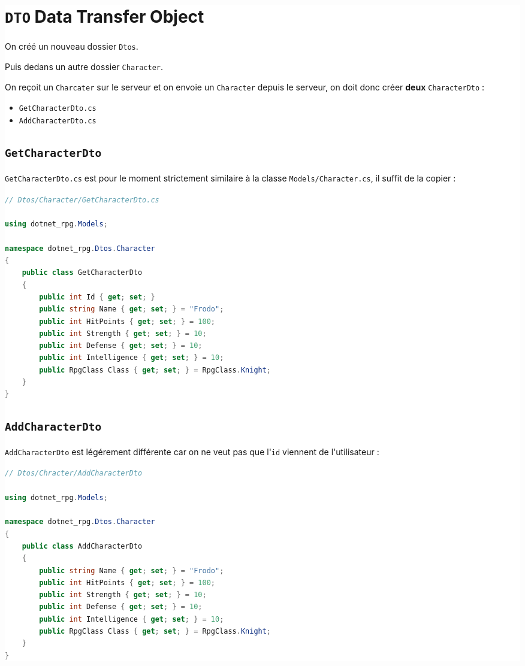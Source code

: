 # `DTO` Data Transfer Object

On créé un nouveau dossier `Dtos`.

Puis dedans un autre dossier `Character`.

On reçoit un `Charcater` sur le serveur et on envoie un `Character` depuis le serveur, on doit donc créer **deux** `CharacterDto` :

- `GetCharacterDto.cs`
- `AddCharacterDto.cs`



## `GetCharacterDto`

`GetCharacterDto.cs` est pour le moment strictement similaire à la classe `Models/Character.cs`, il suffit de la copier :

```cs
// Dtos/Character/GetCharacterDto.cs

using dotnet_rpg.Models;

namespace dotnet_rpg.Dtos.Character
{
    public class GetCharacterDto
    {
        public int Id { get; set; }
        public string Name { get; set; } = "Frodo";
        public int HitPoints { get; set; } = 100;
        public int Strength { get; set; } = 10;
        public int Defense { get; set; } = 10;
        public int Intelligence { get; set; } = 10;
        public RpgClass Class { get; set; } = RpgClass.Knight;
    }
}
```





## `AddCharacterDto`

`AddCharacterDto` est légérement différente car on ne veut pas que l'`id` viennent de l'utilisateur :

```cs
// Dtos/Chracter/AddCharacterDto

using dotnet_rpg.Models;

namespace dotnet_rpg.Dtos.Character
{
    public class AddCharacterDto
    {
        public string Name { get; set; } = "Frodo";
        public int HitPoints { get; set; } = 100;
        public int Strength { get; set; } = 10;
        public int Defense { get; set; } = 10;
        public int Intelligence { get; set; } = 10;
        public RpgClass Class { get; set; } = RpgClass.Knight;
    }
}
```
